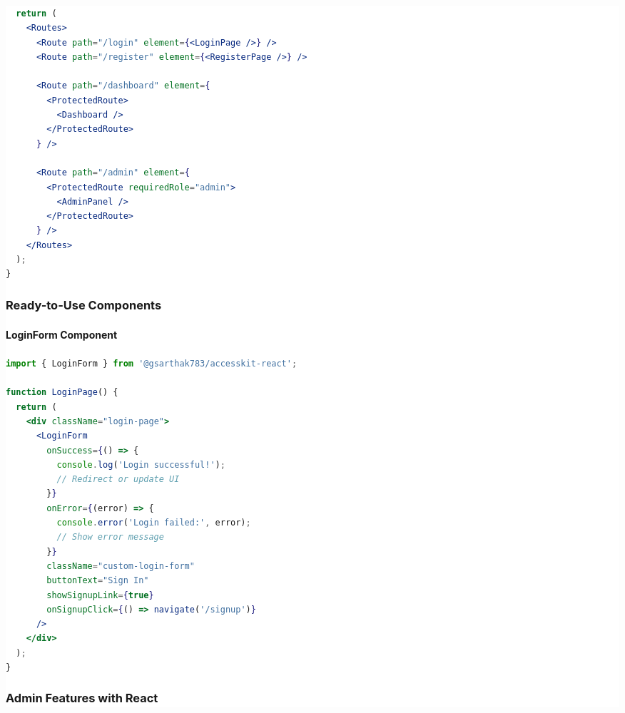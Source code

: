 ```jsx
  return (
    <Routes>
      <Route path="/login" element={<LoginPage />} />
      <Route path="/register" element={<RegisterPage />} />
      
      <Route path="/dashboard" element={
        <ProtectedRoute>
          <Dashboard />
        </ProtectedRoute>
      } />
      
      <Route path="/admin" element={
        <ProtectedRoute requiredRole="admin">
          <AdminPanel />
        </ProtectedRoute>
      } />
    </Routes>
  );
}
```

### Ready-to-Use Components

#### LoginForm Component
```jsx
import { LoginForm } from '@gsarthak783/accesskit-react';

function LoginPage() {
  return (
    <div className="login-page">
      <LoginForm
        onSuccess={() => {
          console.log('Login successful!');
          // Redirect or update UI
        }}
        onError={(error) => {
          console.error('Login failed:', error);
          // Show error message
        }}
        className="custom-login-form"
        buttonText="Sign In"
        showSignupLink={true}
        onSignupClick={() => navigate('/signup')}
      />
    </div>
  );
}
```

### Admin Features with React
